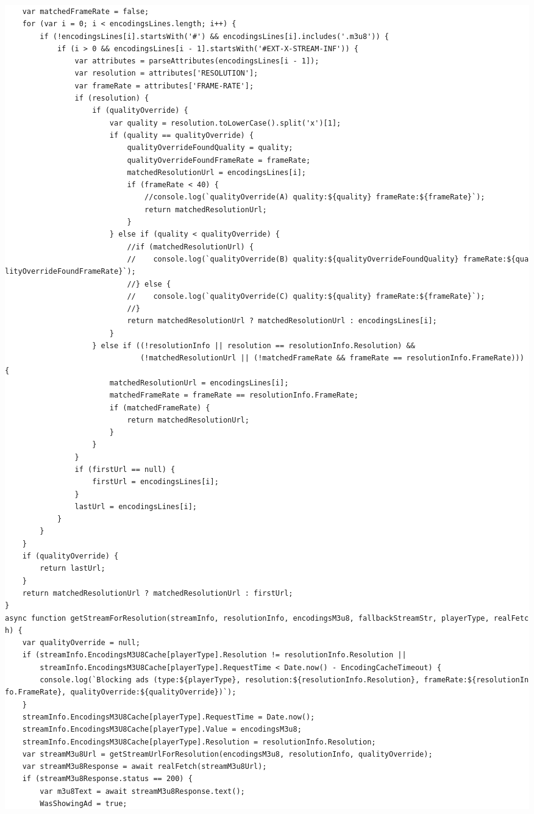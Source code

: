         var matchedFrameRate = false;
        for (var i = 0; i < encodingsLines.length; i++) {
            if (!encodingsLines[i].startsWith('#') && encodingsLines[i].includes('.m3u8')) {
                if (i > 0 && encodingsLines[i - 1].startsWith('#EXT-X-STREAM-INF')) {
                    var attributes = parseAttributes(encodingsLines[i - 1]);
                    var resolution = attributes['RESOLUTION'];
                    var frameRate = attributes['FRAME-RATE'];
                    if (resolution) {
                        if (qualityOverride) {
                            var quality = resolution.toLowerCase().split('x')[1];
                            if (quality == qualityOverride) {
                                qualityOverrideFoundQuality = quality;
                                qualityOverrideFoundFrameRate = frameRate;
                                matchedResolutionUrl = encodingsLines[i];
                                if (frameRate < 40) {
                                    //console.log(`qualityOverride(A) quality:${quality} frameRate:${frameRate}`);
                                    return matchedResolutionUrl;
                                }
                            } else if (quality < qualityOverride) {
                                //if (matchedResolutionUrl) {
                                //    console.log(`qualityOverride(B) quality:${qualityOverrideFoundQuality} frameRate:${qualityOverrideFoundFrameRate}`);
                                //} else {
                                //    console.log(`qualityOverride(C) quality:${quality} frameRate:${frameRate}`);
                                //}
                                return matchedResolutionUrl ? matchedResolutionUrl : encodingsLines[i];
                            }
                        } else if ((!resolutionInfo || resolution == resolutionInfo.Resolution) &&
                                   (!matchedResolutionUrl || (!matchedFrameRate && frameRate == resolutionInfo.FrameRate))) {
                            matchedResolutionUrl = encodingsLines[i];
                            matchedFrameRate = frameRate == resolutionInfo.FrameRate;
                            if (matchedFrameRate) {
                                return matchedResolutionUrl;
                            }
                        }
                    }
                    if (firstUrl == null) {
                        firstUrl = encodingsLines[i];
                    }
                    lastUrl = encodingsLines[i];
                }
            }
        }
        if (qualityOverride) {
            return lastUrl;
        }
        return matchedResolutionUrl ? matchedResolutionUrl : firstUrl;
    }
    async function getStreamForResolution(streamInfo, resolutionInfo, encodingsM3u8, fallbackStreamStr, playerType, realFetch) {
        var qualityOverride = null;
        if (streamInfo.EncodingsM3U8Cache[playerType].Resolution != resolutionInfo.Resolution ||
            streamInfo.EncodingsM3U8Cache[playerType].RequestTime < Date.now() - EncodingCacheTimeout) {
            console.log(`Blocking ads (type:${playerType}, resolution:${resolutionInfo.Resolution}, frameRate:${resolutionInfo.FrameRate}, qualityOverride:${qualityOverride})`);
        }
        streamInfo.EncodingsM3U8Cache[playerType].RequestTime = Date.now();
        streamInfo.EncodingsM3U8Cache[playerType].Value = encodingsM3u8;
        streamInfo.EncodingsM3U8Cache[playerType].Resolution = resolutionInfo.Resolution;
        var streamM3u8Url = getStreamUrlForResolution(encodingsM3u8, resolutionInfo, qualityOverride);
        var streamM3u8Response = await realFetch(streamM3u8Url);
        if (streamM3u8Response.status == 200) {
            var m3u8Text = await streamM3u8Response.text();
            WasShowingAd = true;